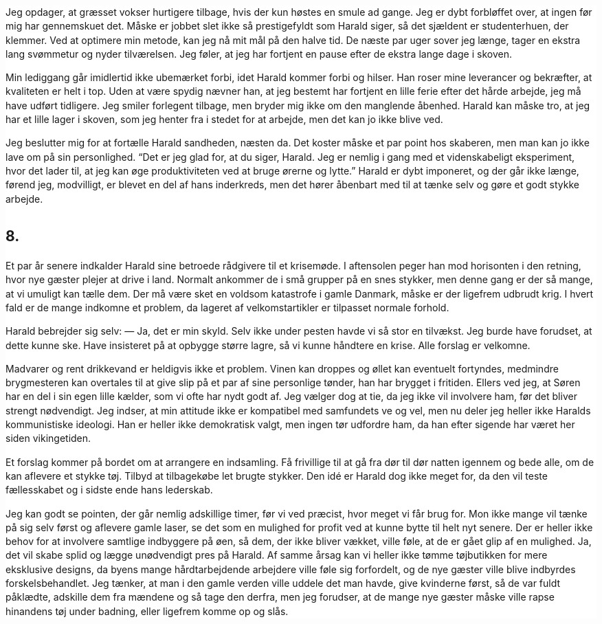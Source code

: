 Jeg opdager, at græsset vokser hurtigere tilbage, hvis der kun høstes en smule ad gange. Jeg er dybt forbløffet over, at ingen før mig har gennemskuet det. Måske er jobbet slet ikke så prestigefyldt som Harald siger, så det sjældent er studenterhuen, der klemmer. Ved at optimere min metode, kan jeg nå mit mål på den halve tid. De næste par uger sover jeg længe, tager en ekstra lang svømmetur og nyder tilværelsen. Jeg føler, at jeg har fortjent en pause efter de ekstra lange dage i skoven.

Min lediggang går imidlertid ikke ubemærket forbi, idet Harald kommer forbi og hilser. Han roser mine leverancer og bekræfter, at kvaliteten er helt i top. Uden at være spydig nævner han, at jeg bestemt har fortjent en lille ferie efter det hårde arbejde, jeg må have udført tidligere. Jeg smiler forlegent tilbage, men bryder mig ikke om den manglende åbenhed. Harald kan måske tro, at jeg har et lille lager i skoven, som jeg henter fra i stedet for at arbejde, men det kan jo ikke blive ved.

Jeg beslutter mig for at fortælle Harald sandheden, næsten da. Det koster måske et par point hos skaberen, men man kan jo ikke lave om på sin personlighed. “Det er jeg glad for, at du siger, Harald. Jeg er nemlig i gang med et videnskabeligt eksperiment, hvor det lader til, at jeg kan øge produktiviteten ved at bruge ørerne og lytte.” Harald er dybt imponeret, og der går ikke længe, førend jeg, modvilligt, er blevet en del af hans inderkreds, men det hører åbenbart med til at tænke selv og gøre et godt stykke arbejde.

## 8\.

Et par år senere indkalder Harald sine betroede rådgivere til et krisemøde. I aftensolen peger han mod horisonten i den retning, hvor nye gæster plejer at drive i land. Normalt ankommer de i små grupper på en snes stykker, men denne gang er der så mange, at vi umuligt kan tælle dem. Der må være sket en voldsom katastrofe i gamle Danmark, måske er der ligefrem udbrudt krig. I hvert fald er de mange indkomne et problem, da lageret af velkomstartikler er tilpasset normale forhold.

Harald bebrejder sig selv: — Ja, det er min skyld. Selv ikke under pesten havde vi så stor en tilvækst. Jeg burde have forudset, at dette kunne ske. Have insisteret på at opbygge større lagre, så vi kunne håndtere en krise. Alle forslag er velkomne.

Madvarer og rent drikkevand er heldigvis ikke et problem. Vinen kan droppes og øllet kan eventuelt fortyndes, medmindre brygmesteren kan overtales til at give slip på et par af sine personlige tønder, han har brygget i fritiden. Ellers ved jeg, at Søren har en del i sin egen lille kælder, som vi ofte har nydt godt af. Jeg vælger dog at tie, da jeg ikke vil involvere ham, før det bliver strengt nødvendigt. Jeg indser, at min attitude ikke er kompatibel med samfundets ve og vel, men nu deler jeg heller ikke Haralds kommunistiske ideologi. Han er heller ikke demokratisk valgt, men ingen tør udfordre ham, da han efter sigende har været her siden vikingetiden.

Et forslag kommer på bordet om at arrangere en indsamling. Få frivillige til at gå fra dør til dør natten igennem og bede alle, om de kan aflevere et stykke tøj. Tilbyd at tilbagekøbe let brugte stykker. Den idé er Harald dog ikke meget for, da den vil teste fællesskabet og i sidste ende hans lederskab.

Jeg kan godt se pointen, der går nemlig adskillige timer, før vi ved præcist, hvor meget vi får brug for. Mon ikke mange vil tænke på sig selv først og aflevere gamle laser, se det som en mulighed for profit ved at kunne bytte til helt nyt senere. Der er heller ikke behov for at involvere samtlige indbyggere på øen, så dem, der ikke bliver vækket, ville føle, at de er gået glip af en mulighed. Ja, det vil skabe splid og lægge unødvendigt pres på Harald. Af samme årsag kan vi heller ikke tømme tøjbutikken for mere eksklusive designs, da byens mange hårdtarbejdende arbejdere ville føle sig forfordelt, og de nye gæster ville blive indbyrdes forskelsbehandlet. Jeg tænker, at man i den gamle verden ville uddele det man havde, give kvinderne først, så de var fuldt påklædte, adskille dem fra mændene og så tage den derfra, men jeg forudser, at de mange nye gæster måske ville rapse hinandens tøj under badning, eller ligefrem komme op og slås.
